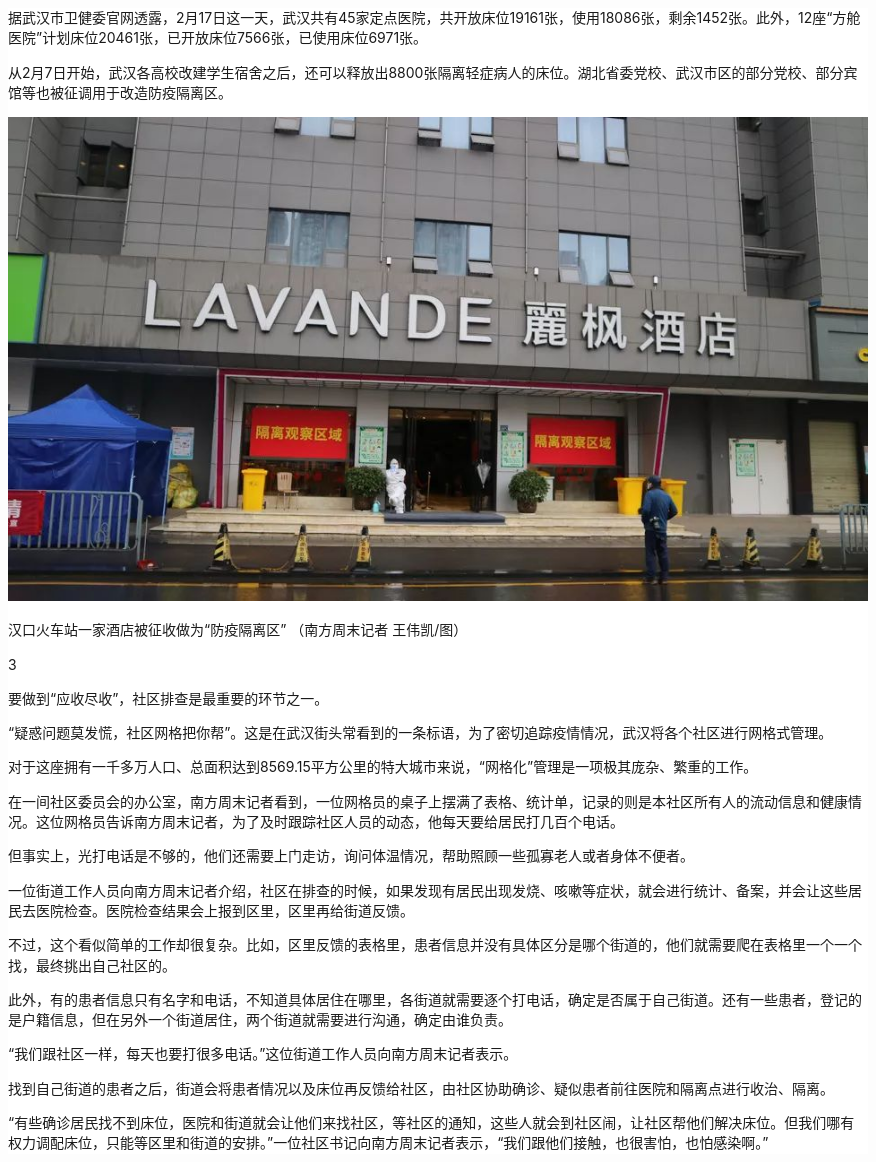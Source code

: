 据武汉市卫健委官网透露，2月17日这一天，武汉共有45家定点医院，共开放床位19161张，使用18086张，剩余1452张。此外，12座“方舱医院”计划床位20461张，已开放床位7566张，已使用床位6971张。

从2月7日开始，武汉各高校改建学生宿舍之后，还可以释放出8800张隔离轻症病人的床位。湖北省委党校、武汉市区的部分党校、部分宾馆等也被征调用于改造防疫隔离区。

![](/images/post/c1e4f41bf14b42aebaac6cb90e48b5f5.jpg)

汉口火车站一家酒店被征收做为“防疫隔离区” （南方周末记者 王伟凯/图）

3

要做到“应收尽收”，社区排查是最重要的环节之一。

“疑惑问题莫发慌，社区网格把你帮”。这是在武汉街头常看到的一条标语，为了密切追踪疫情情况，武汉将各个社区进行网格式管理。

对于这座拥有一千多万人口、总面积达到8569.15平方公里的特大城市来说，“网格化”管理是一项极其庞杂、繁重的工作。

在一间社区委员会的办公室，南方周末记者看到，一位网格员的桌子上摆满了表格、统计单，记录的则是本社区所有人的流动信息和健康情况。这位网格员告诉南方周末记者，为了及时跟踪社区人员的动态，他每天要给居民打几百个电话。

但事实上，光打电话是不够的，他们还需要上门走访，询问体温情况，帮助照顾一些孤寡老人或者身体不便者。

一位街道工作人员向南方周末记者介绍，社区在排查的时候，如果发现有居民出现发烧、咳嗽等症状，就会进行统计、备案，并会让这些居民去医院检查。医院检查结果会上报到区里，区里再给街道反馈。

不过，这个看似简单的工作却很复杂。比如，区里反馈的表格里，患者信息并没有具体区分是哪个街道的，他们就需要爬在表格里一个一个找，最终挑出自己社区的。

此外，有的患者信息只有名字和电话，不知道具体居住在哪里，各街道就需要逐个打电话，确定是否属于自己街道。还有一些患者，登记的是户籍信息，但在另外一个街道居住，两个街道就需要进行沟通，确定由谁负责。

“我们跟社区一样，每天也要打很多电话。”这位街道工作人员向南方周末记者表示。

找到自己街道的患者之后，街道会将患者情况以及床位再反馈给社区，由社区协助确诊、疑似患者前往医院和隔离点进行收治、隔离。

“有些确诊居民找不到床位，医院和街道就会让他们来找社区，等社区的通知，这些人就会到社区闹，让社区帮他们解决床位。但我们哪有权力调配床位，只能等区里和街道的安排。”一位社区书记向南方周末记者表示，“我们跟他们接触，也很害怕，也怕感染啊。”
